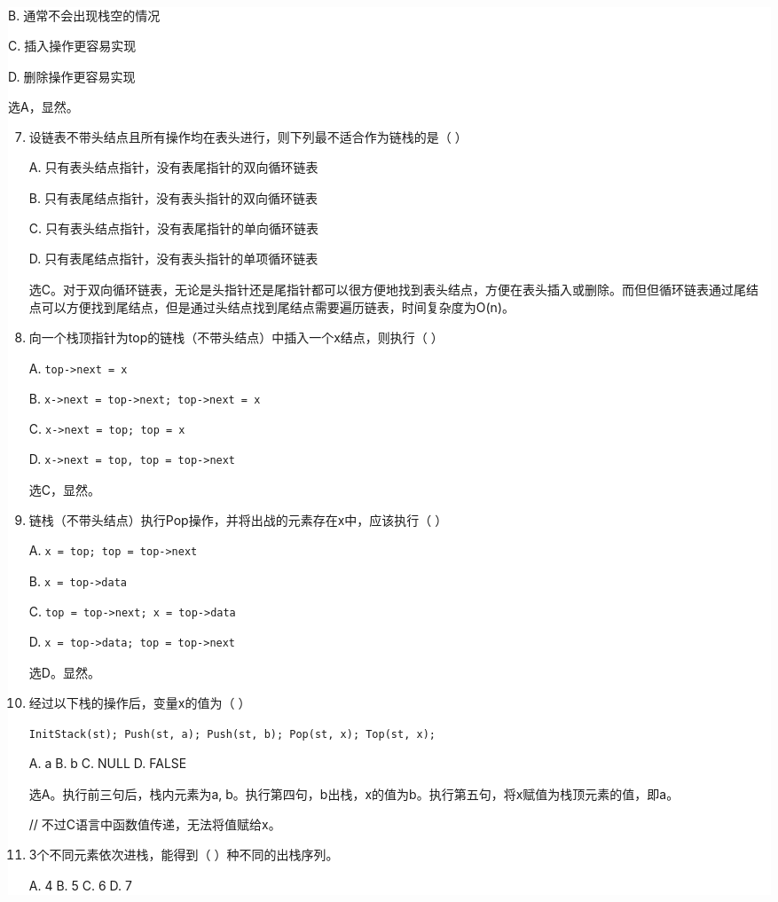    B. 通常不会出现栈空的情况

   C. 插入操作更容易实现

   D. 删除操作更容易实现

   选A，显然。

   

7. 设链表不带头结点且所有操作均在表头进行，则下列最不适合作为链栈的是（ ）

   A. 只有表头结点指针，没有表尾指针的双向循环链表

   B. 只有表尾结点指针，没有表头指针的双向循环链表

   C. 只有表头结点指针，没有表尾指针的单向循环链表

   D. 只有表尾结点指针，没有表头指针的单项循环链表

   选C。对于双向循环链表，无论是头指针还是尾指针都可以很方便地找到表头结点，方便在表头插入或删除。而但但循环链表通过尾结点可以方便找到尾结点，但是通过头结点找到尾结点需要遍历链表，时间复杂度为O(n)。

   

8. 向一个栈顶指针为top的链栈（不带头结点）中插入一个x结点，则执行（ ）

   A. `top->next = x`

   B. `x->next = top->next; top->next = x`

   C. `x->next = top; top = x`

   D. `x->next = top, top = top->next`

   选C，显然。

   

9. 链栈（不带头结点）执行Pop操作，并将出战的元素存在x中，应该执行（ ）

   A. `x = top; top = top->next`

   B. `x = top->data`

   C. `top = top->next; x = top->data`

   D. `x = top->data; top = top->next`

   选D。显然。

   

10. 经过以下栈的操作后，变量x的值为（ ）

    `InitStack(st); Push(st, a); Push(st, b); Pop(st, x); Top(st, x);`

    A. a		B. b		C. NULL		D. FALSE

    选A。执行前三句后，栈内元素为a, b。执行第四句，b出栈，x的值为b。执行第五句，将x赋值为栈顶元素的值，即a。

    // 不过C语言中函数值传递，无法将值赋给x。

    

11. 3个不同元素依次进栈，能得到（ ）种不同的出栈序列。

    A. 4		B. 5		C. 6				D. 7

